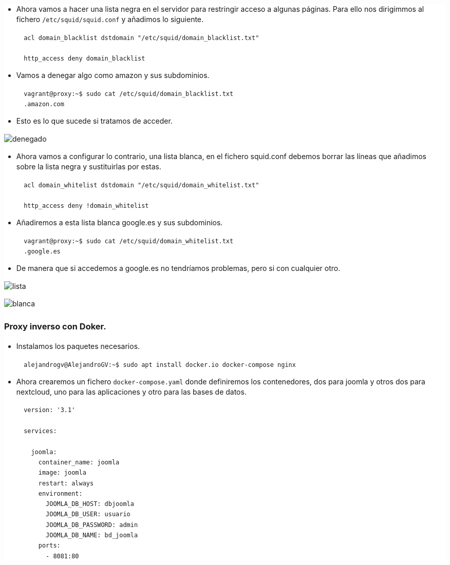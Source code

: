 * Ahora vamos a hacer una lista negra en el servidor para restringir acceso a algunas páginas. Para ello nos dirigimmos al fichero `/etc/squid/squid.conf` y añadimos lo siguiente.

        acl domain_blacklist dstdomain "/etc/squid/domain_blacklist.txt"

        http_access deny domain_blacklist

* Vamos a denegar algo como amazon y sus subdominios.

        vagrant@proxy:~$ sudo cat /etc/squid/domain_blacklist.txt
        .amazon.com

* Esto es lo que sucede si tratamos de acceder.

![denegado](/proxy/3.png)

* Ahora vamos a configurar lo contrario, una lista blanca, en el fichero squid.conf debemos borrar las líneas que añadimos sobre la lista negra y sustituirlas por estas.

        acl domain_whitelist dstdomain "/etc/squid/domain_whitelist.txt"

        http_access deny !domain_whitelist

* Añadiremos a esta lista blanca google.es y sus subdominios.

        vagrant@proxy:~$ sudo cat /etc/squid/domain_whitelist.txt
        .google.es

* De manera que si accedemos a google.es no tendríamos problemas, pero si con cualquier otro.

![lista](/proxy/4.png)

![blanca](/proxy/5.png)

### Proxy inverso con Doker.

* Instalamos los paquetes necesarios.

        alejandrogv@AlejandroGV:~$ sudo apt install docker.io docker-compose nginx

* Ahora crearemos un fichero `docker-compose.yaml` donde definiremos los contenedores, dos para joomla y otros dos para nextcloud, uno para las aplicaciones y otro para las bases de datos.

        version: '3.1'

        services:

          joomla:
            container_name: joomla
            image: joomla
            restart: always
            environment:
              JOOMLA_DB_HOST: dbjoomla
              JOOMLA_DB_USER: usuario    
              JOOMLA_DB_PASSWORD: admin
              JOOMLA_DB_NAME: bd_joomla
            ports:
              - 8081:80
